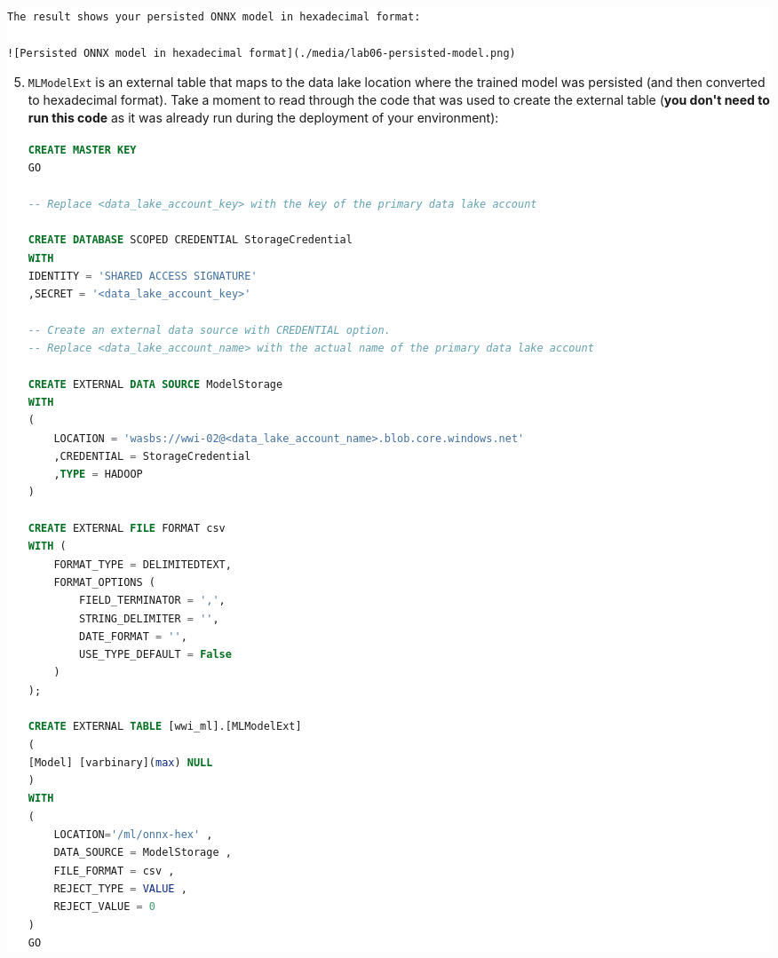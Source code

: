     The result shows your persisted ONNX model in hexadecimal format:

    ![Persisted ONNX model in hexadecimal format](./media/lab06-persisted-model.png)

5. `MLModelExt` is an external table that maps to the data lake location where the trained model was persisted (and then converted to hexadecimal format). Take a moment to read through the code that was used to create the external table (**you don't need to run this code** as it was already run during the deployment of your environment):

    ``` sql
    CREATE MASTER KEY
    GO

    -- Replace <data_lake_account_key> with the key of the primary data lake account

    CREATE DATABASE SCOPED CREDENTIAL StorageCredential
    WITH
    IDENTITY = 'SHARED ACCESS SIGNATURE'
    ,SECRET = '<data_lake_account_key>'

    -- Create an external data source with CREDENTIAL option.
    -- Replace <data_lake_account_name> with the actual name of the primary data lake account

    CREATE EXTERNAL DATA SOURCE ModelStorage
    WITH
    ( 
        LOCATION = 'wasbs://wwi-02@<data_lake_account_name>.blob.core.windows.net'
        ,CREDENTIAL = StorageCredential
        ,TYPE = HADOOP
    )

    CREATE EXTERNAL FILE FORMAT csv
    WITH (
        FORMAT_TYPE = DELIMITEDTEXT,
        FORMAT_OPTIONS (
            FIELD_TERMINATOR = ',',
            STRING_DELIMITER = '',
            DATE_FORMAT = '',
            USE_TYPE_DEFAULT = False
        )
    );

    CREATE EXTERNAL TABLE [wwi_ml].[MLModelExt]
    (
    [Model] [varbinary](max) NULL
    )
    WITH
    (
        LOCATION='/ml/onnx-hex' ,
        DATA_SOURCE = ModelStorage ,
        FILE_FORMAT = csv ,
        REJECT_TYPE = VALUE ,
        REJECT_VALUE = 0
    )
    GO
